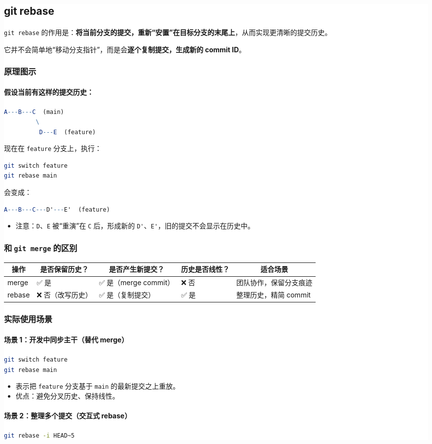 ## git rebase

`git rebase` 的作用是：**将当前分支的提交，重新“安置”在目标分支的末尾上**，从而实现更清晰的提交历史。

它并不会简单地“移动分支指针”，而是会**逐个复制提交，生成新的 commit ID**。

### 原理图示

#### 假设当前有这样的提交历史：

```mathematica
A---B---C  (main)
         \
          D---E  (feature)
```

现在在 `feature` 分支上，执行：

```bash
git switch feature
git rebase main
```

会变成：

```mathematica
A---B---C---D'---E'  (feature)
```

- 注意：`D`、`E` 被“重演”在 `C` 后，形成新的 `D'`、`E'`，旧的提交不会显示在历史中。

### 和 `git merge` 的区别

| 操作   | 是否保留历史？   | 是否产生新提交？     | 历史是否线性？ | 适合场景               |
| ------ | ---------------- | -------------------- | -------------- | ---------------------- |
| merge  | ✅ 是             | ✅ 是（merge commit） | ❌ 否           | 团队协作，保留分支痕迹 |
| rebase | ❌ 否（改写历史） | ✅ 是（复制提交）     | ✅ 是           | 整理历史，精简 commit  |

### 实际使用场景

#### 场景 1：开发中同步主干（替代 merge）

```bash
git switch feature
git rebase main
```

- 表示把 `feature` 分支基于 `main` 的最新提交之上重放。
- 优点：避免分叉历史、保持线性。

#### 场景 2：整理多个提交（交互式 rebase）

```bash
git rebase -i HEAD~5
```
